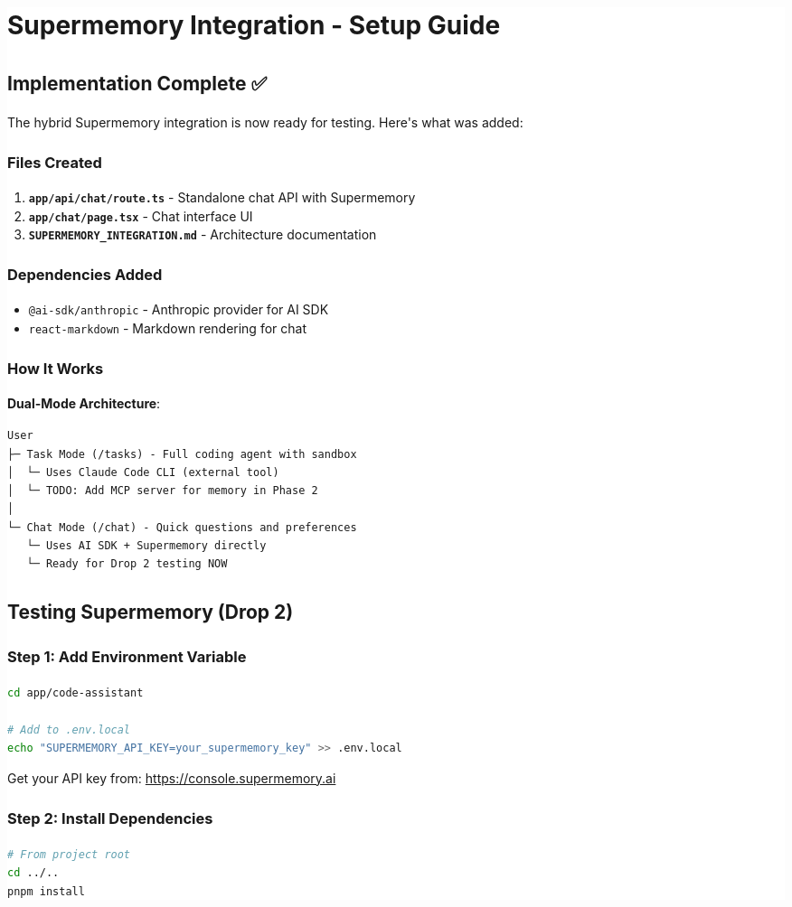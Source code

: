 # Supermemory Integration - Setup Guide

## Implementation Complete ✅

The hybrid Supermemory integration is now ready for testing. Here's what was added:

### Files Created

1. **`app/api/chat/route.ts`** - Standalone chat API with Supermemory
2. **`app/chat/page.tsx`** - Chat interface UI
3. **`SUPERMEMORY_INTEGRATION.md`** - Architecture documentation

### Dependencies Added

- `@ai-sdk/anthropic` - Anthropic provider for AI SDK
- `react-markdown` - Markdown rendering for chat

### How It Works

**Dual-Mode Architecture**:

```
User
├─ Task Mode (/tasks) - Full coding agent with sandbox
│  └─ Uses Claude Code CLI (external tool)
│  └─ TODO: Add MCP server for memory in Phase 2
│
└─ Chat Mode (/chat) - Quick questions and preferences
   └─ Uses AI SDK + Supermemory directly
   └─ Ready for Drop 2 testing NOW
```

## Testing Supermemory (Drop 2)

### Step 1: Add Environment Variable

```bash
cd app/code-assistant

# Add to .env.local
echo "SUPERMEMORY_API_KEY=your_supermemory_key" >> .env.local
```

Get your API key from: https://console.supermemory.ai

### Step 2: Install Dependencies

```bash
# From project root
cd ../..
pnpm install
```
